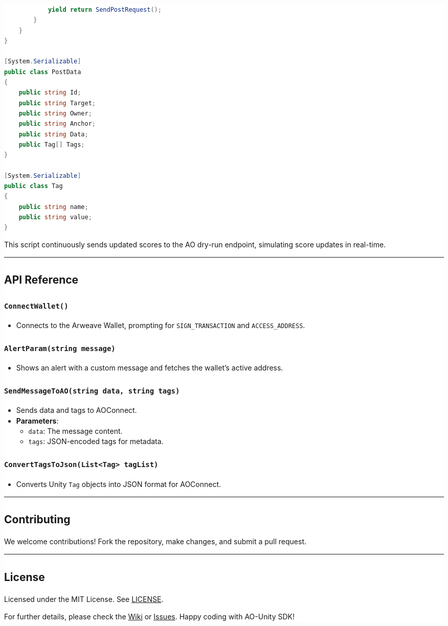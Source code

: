 ```csharp
            yield return SendPostRequest();
        }
    }
}

[System.Serializable]
public class PostData
{
    public string Id;
    public string Target;
    public string Owner;
    public string Anchor;
    public string Data;
    public Tag[] Tags;
}

[System.Serializable]
public class Tag
{
    public string name;
    public string value;
}
```

This script continuously sends updated scores to the AO dry-run endpoint, simulating score updates in real-time.

---

## API Reference

### `ConnectWallet()`
- Connects to the Arweave Wallet, prompting for `SIGN_TRANSACTION` and `ACCESS_ADDRESS`.

### `AlertParam(string message)`
- Shows an alert with a custom message and fetches the wallet’s active address.

### `SendMessageToAO(string data, string tags)`
- Sends data and tags to AOConnect.
- **Parameters**:
  - `data`: The message content.
  - `tags`: JSON-encoded tags for metadata.

### `ConvertTagsToJson(List<Tag> tagList)`
- Converts Unity `Tag` objects into JSON format for AOConnect.

---

## Contributing

We welcome contributions! Fork the repository, make changes, and submit a pull request.

---

## License

Licensed under the MIT License. See [LICENSE](link-to-license).

For further details, please check the [Wiki](link-to-wiki) or [Issues](link-to-issues). Happy coding with AO-Unity SDK!
